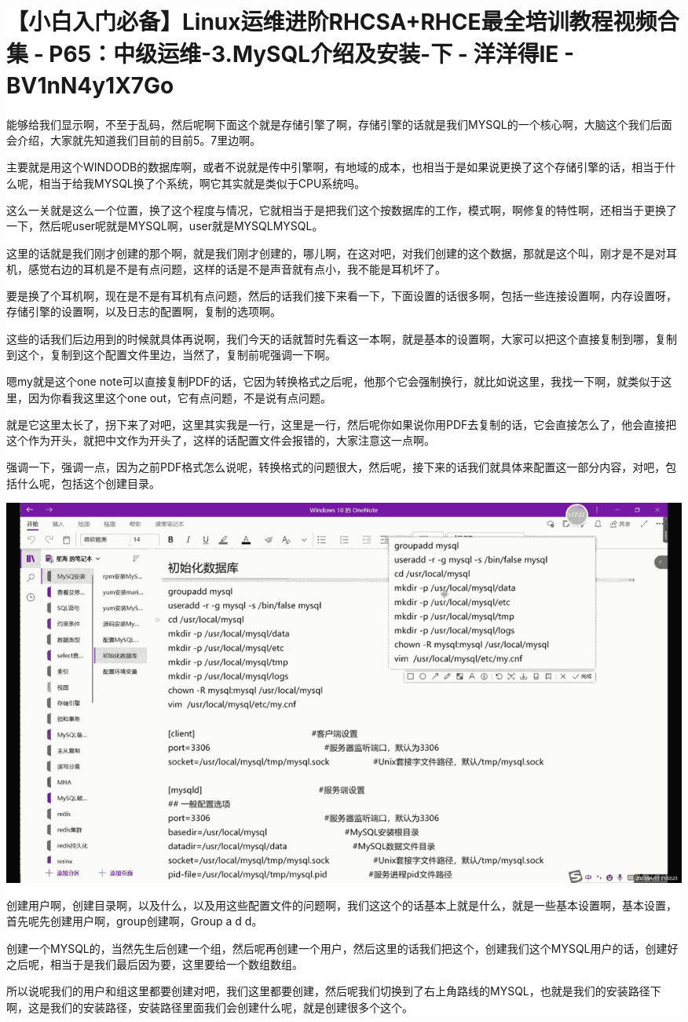 # 【小白入门必备】Linux运维进阶RHCSA+RHCE最全培训教程视频合集 - P65：中级运维-3.MySQL介绍及安装-下 - 洋洋得IE - BV1nN4y1X7Go

能够给我们显示啊，不至于乱码，然后呢啊下面这个就是存储引擎了啊，存储引擎的话就是我们MYSQL的一个核心啊，大脑这个我们后面会介绍，大家就先知道我们目前的目前5。7里边啊。

主要就是用这个WINDODB的数据库啊，或者不说就是传中引擎啊，有地域的成本，也相当于是如果说更换了这个存储引擎的话，相当于什么呢，相当于给我MYSQL换了个系统，啊它其实就是类似于CPU系统吗。

这么一关就是这么一个位置，换了这个程度与情况，它就相当于是把我们这个按数据库的工作，模式啊，啊修复的特性啊，还相当于更换了一下，然后呢user呢就是MYSQL啊，user就是MYSQLMYSQL。

这里的话就是我们刚才创建的那个啊，就是我们刚才创建的，哪儿啊，在这对吧，对我们创建的这个数据，那就是这个叫，刚才是不是对耳机，感觉右边的耳机是不是有点问题，这样的话是不是声音就有点小，我不能是耳机坏了。

要是换了个耳机啊，现在是不是有耳机有点问题，然后的话我们接下来看一下，下面设置的话很多啊，包括一些连接设置啊，内存设置呀，存储引擎的设置啊，以及日志的配置啊，复制的选项啊。

这些的话我们后边用到的时候就具体再说啊，我们今天的话就暂时先看这一本啊，就是基本的设置啊，大家可以把这个直接复制到哪，复制到这个，复制到这个配置文件里边，当然了，复制前呢强调一下啊。

嗯my就是这个one note可以直接复制PDF的话，它因为转换格式之后呢，他那个它会强制换行，就比如说这里，我找一下啊，就类似于这里，因为你看我这里这个one out，它有点问题，不是说有点问题。

就是它这里太长了，拐下来了对吧，这里其实我是一行，这里是一行，然后呢你如果说你用PDF去复制的话，它会直接怎么了，他会直接把这个作为开头，就把中文作为开头了，这样的话配置文件会报错的，大家注意这一点啊。

强调一下，强调一点，因为之前PDF格式怎么说呢，转换格式的问题很大，然后呢，接下来的话我们就具体来配置这一部分内容，对吧，包括什么呢，包括这个创建目录。



![](img/887c93e55e56bae301e6e5b362889dea_1.png)

创建用户啊，创建目录啊，以及什么，以及用这些配置文件的问题啊，我们这这个的话基本上就是什么，就是一些基本设置啊，基本设置，首先呢先创建用户啊，group创建啊，Group a d d。

创建一个MYSQL的，当然先生后创建一个组，然后呢再创建一个用户，然后这里的话我们把这个，创建我们这个MYSQL用户的话，创建好之后呢，相当于是我们最后因为要，这里要给一个数组数组。

所以说呢我们的用户和组这里都要创建对吧，我们这里都要创建，然后呢我们切换到了右上角路线的MYSQL，也就是我们的安装路径下啊，这是我们的安装路径，安装路径里面我们会创建什么呢，就是创建很多个这个。
